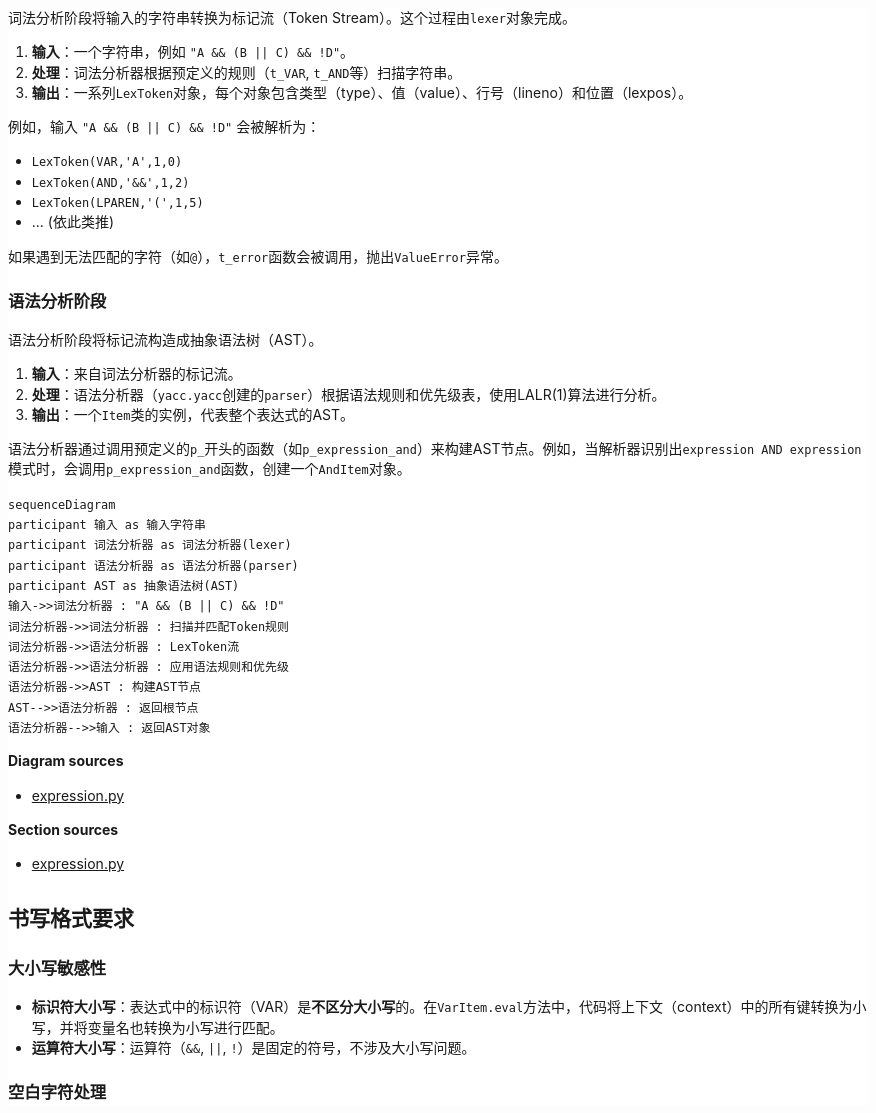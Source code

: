 词法分析阶段将输入的字符串转换为标记流（Token Stream）。这个过程由`lexer`对象完成。

1. **输入**：一个字符串，例如 `"A && (B || C) && !D"`。
2. **处理**：词法分析器根据预定义的规则（`t_VAR`, `t_AND`等）扫描字符串。
3. **输出**：一系列`LexToken`对象，每个对象包含类型（type）、值（value）、行号（lineno）和位置（lexpos）。

例如，输入 `"A && (B || C) && !D"` 会被解析为：
- `LexToken(VAR,'A',1,0)`
- `LexToken(AND,'&&',1,2)`
- `LexToken(LPAREN,'(',1,5)`
- ... (依此类推)

如果遇到无法匹配的字符（如`@`），`t_error`函数会被调用，抛出`ValueError`异常。

### 语法分析阶段

语法分析阶段将标记流构造成抽象语法树（AST）。

1. **输入**：来自词法分析器的标记流。
2. **处理**：语法分析器（`yacc.yacc`创建的`parser`）根据语法规则和优先级表，使用LALR(1)算法进行分析。
3. **输出**：一个`Item`类的实例，代表整个表达式的AST。

语法分析器通过调用预定义的`p_`开头的函数（如`p_expression_and`）来构建AST节点。例如，当解析器识别出`expression AND expression`模式时，会调用`p_expression_and`函数，创建一个`AndItem`对象。

```mermaid
sequenceDiagram
participant 输入 as 输入字符串
participant 词法分析器 as 词法分析器(lexer)
participant 语法分析器 as 语法分析器(parser)
participant AST as 抽象语法树(AST)
输入->>词法分析器 : "A && (B || C) && !D"
词法分析器->>词法分析器 : 扫描并匹配Token规则
词法分析器->>语法分析器 : LexToken流
语法分析器->>语法分析器 : 应用语法规则和优先级
语法分析器->>AST : 构建AST节点
AST-->>语法分析器 : 返回根节点
语法分析器-->>输入 : 返回AST对象
```

**Diagram sources**
- [expression.py](file://bkmonitor\bkmonitor\strategy\expression.py#L1-L240)

**Section sources**
- [expression.py](file://bkmonitor\bkmonitor\strategy\expression.py#L1-L240)

## 书写格式要求

### 大小写敏感性

- **标识符大小写**：表达式中的标识符（VAR）是**不区分大小写**的。在`VarItem.eval`方法中，代码将上下文（context）中的所有键转换为小写，并将变量名也转换为小写进行匹配。
- **运算符大小写**：运算符（`&&`, `||`, `!`）是固定的符号，不涉及大小写问题。

### 空白字符处理
